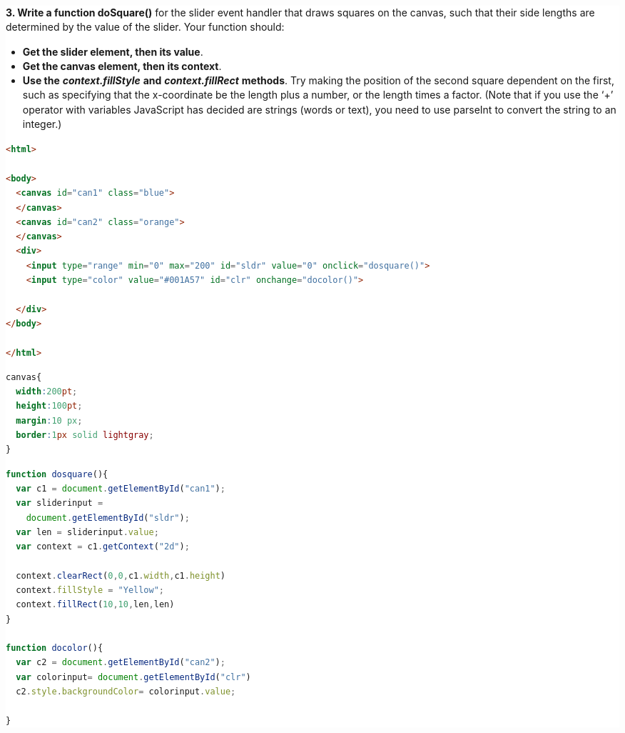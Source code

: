 **3. Write a function doSquare()** for the slider event handler that draws squares on the canvas, such that their side lengths are determined by the value of the slider. Your function should:

- **Get the slider element, then its value**.
- **Get the canvas element, then its context**.
- **Use the** ***context.fillStyle*** **and** ***context.fillRect*** **methods**. Try making the position of the second square dependent on the first, such as specifying that the x-coordinate be the length plus a number, or the length times a factor. (Note that if you use the ‘+’ operator with variables JavaScript has decided are strings (words or text), you need to use parseInt to convert the string to an integer.)

```html
<html>

<body>
  <canvas id="can1" class="blue">
  </canvas>
  <canvas id="can2" class="orange">
  </canvas>
  <div>
    <input type="range" min="0" max="200" id="sldr" value="0" onclick="dosquare()">
    <input type="color" value="#001A57" id="clr" onchange="docolor()">

  </div>
</body>

</html>
```

```css
canvas{
  width:200pt;
  height:100pt;
  margin:10 px;
  border:1px solid lightgray;
}

```

```javascript
function dosquare(){
  var c1 = document.getElementById("can1");
  var sliderinput =
    document.getElementById("sldr");
  var len = sliderinput.value;
  var context = c1.getContext("2d");
  
  context.clearRect(0,0,c1.width,c1.height)
  context.fillStyle = "Yellow";
  context.fillRect(10,10,len,len)
}

function docolor(){
  var c2 = document.getElementById("can2");
  var colorinput= document.getElementById("clr")
  c2.style.backgroundColor= colorinput.value;

}
```
